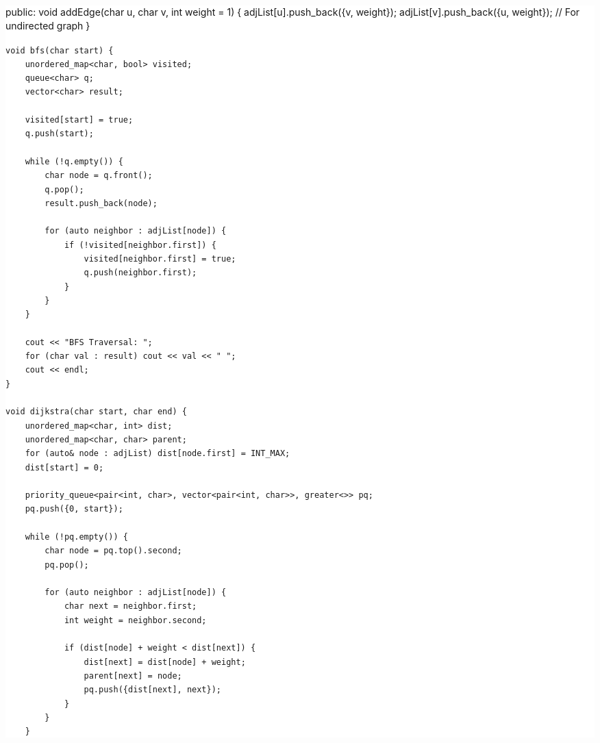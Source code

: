 public:
    void addEdge(char u, char v, int weight = 1) {
        adjList[u].push_back({v, weight});
        adjList[v].push_back({u, weight}); // For undirected graph
    }

    void bfs(char start) {
        unordered_map<char, bool> visited;
        queue<char> q;
        vector<char> result;

        visited[start] = true;
        q.push(start);

        while (!q.empty()) {
            char node = q.front();
            q.pop();
            result.push_back(node);

            for (auto neighbor : adjList[node]) {
                if (!visited[neighbor.first]) {
                    visited[neighbor.first] = true;
                    q.push(neighbor.first);
                }
            }
        }

        cout << "BFS Traversal: ";
        for (char val : result) cout << val << " ";
        cout << endl;
    }

    void dijkstra(char start, char end) {
        unordered_map<char, int> dist;
        unordered_map<char, char> parent;
        for (auto& node : adjList) dist[node.first] = INT_MAX;
        dist[start] = 0;

        priority_queue<pair<int, char>, vector<pair<int, char>>, greater<>> pq;
        pq.push({0, start});

        while (!pq.empty()) {
            char node = pq.top().second;
            pq.pop();

            for (auto neighbor : adjList[node]) {
                char next = neighbor.first;
                int weight = neighbor.second;

                if (dist[node] + weight < dist[next]) {
                    dist[next] = dist[node] + weight;
                    parent[next] = node;
                    pq.push({dist[next], next});
                }
            }
        }
